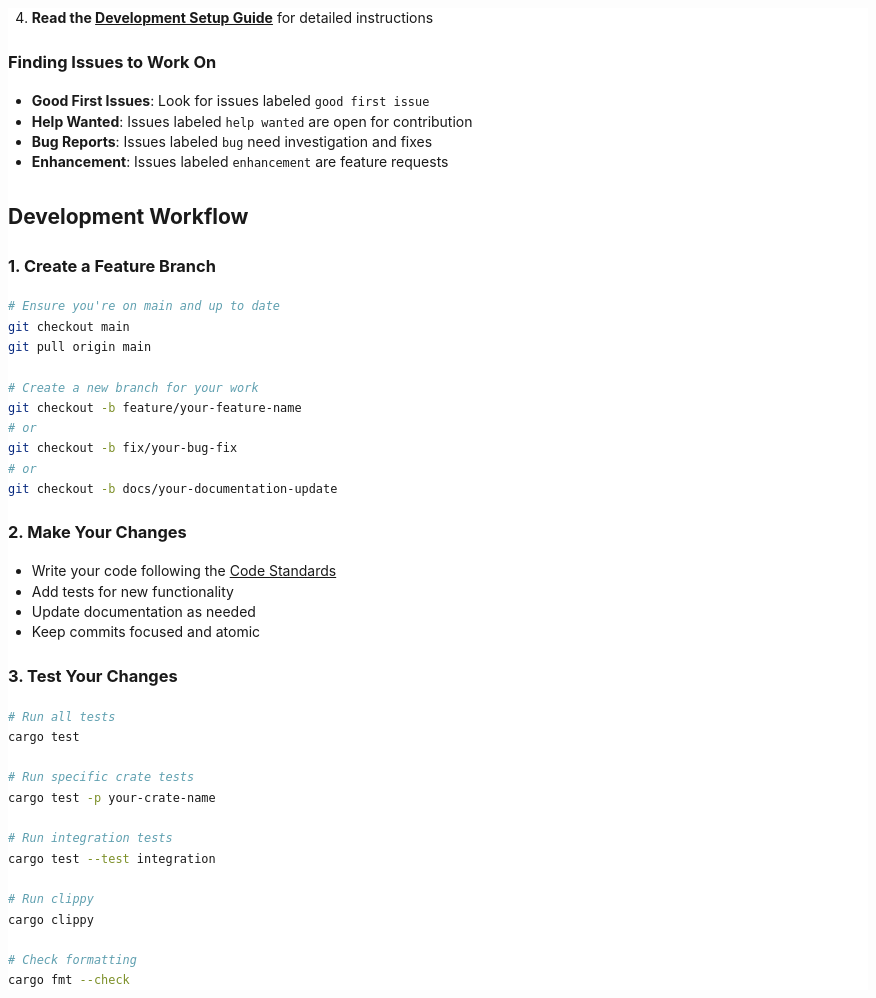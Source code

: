 4. **Read the [Development Setup Guide](docs/DEVELOPMENT_SETUP.md)** for detailed instructions

### Finding Issues to Work On

- **Good First Issues**: Look for issues labeled `good first issue`
- **Help Wanted**: Issues labeled `help wanted` are open for contribution
- **Bug Reports**: Issues labeled `bug` need investigation and fixes
- **Enhancement**: Issues labeled `enhancement` are feature requests

## Development Workflow

### 1. Create a Feature Branch

```bash
# Ensure you're on main and up to date
git checkout main
git pull origin main

# Create a new branch for your work
git checkout -b feature/your-feature-name
# or
git checkout -b fix/your-bug-fix
# or
git checkout -b docs/your-documentation-update
```

### 2. Make Your Changes

- Write your code following the [Code Standards](#code-standards)
- Add tests for new functionality
- Update documentation as needed
- Keep commits focused and atomic

### 3. Test Your Changes

```bash
# Run all tests
cargo test

# Run specific crate tests
cargo test -p your-crate-name

# Run integration tests
cargo test --test integration

# Run clippy
cargo clippy

# Check formatting
cargo fmt --check
```

